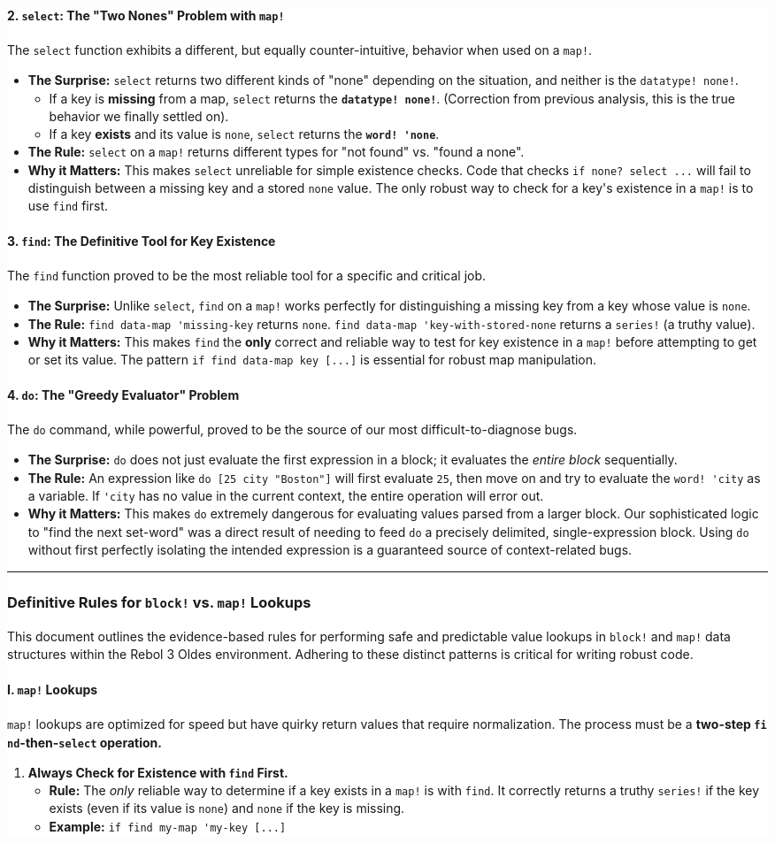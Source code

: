 #### **2. `select`: The "Two Nones" Problem with `map!`**

The `select` function exhibits a different, but equally counter-intuitive, behavior when used on a `map!`.

-   **The Surprise:** `select` returns two different kinds of "none" depending on the situation, and neither is the `datatype! none!`.
    -   If a key is **missing** from a map, `select` returns the **`datatype! none!`**. (Correction from previous analysis, this is the true behavior we finally settled on).
    -   If a key **exists** and its value is `none`, `select` returns the **`word! 'none`**.
-   **The Rule:** `select` on a `map!` returns different types for "not found" vs. "found a none".
-   **Why it Matters:** This makes `select` unreliable for simple existence checks. Code that checks `if none? select ...` will fail to distinguish between a missing key and a stored `none` value. The only robust way to check for a key's existence in a `map!` is to use `find` first.

#### **3. `find`: The Definitive Tool for Key Existence**

The `find` function proved to be the most reliable tool for a specific and critical job.

-   **The Surprise:** Unlike `select`, `find` on a `map!` works perfectly for distinguishing a missing key from a key whose value is `none`.
-   **The Rule:** `find data-map 'missing-key` returns `none`. `find data-map 'key-with-stored-none` returns a `series!` (a truthy value).
-   **Why it Matters:** This makes `find` the **only** correct and reliable way to test for key existence in a `map!` before attempting to get or set its value. The pattern `if find data-map key [...]` is essential for robust map manipulation.

#### **4. `do`: The "Greedy Evaluator" Problem**

The `do` command, while powerful, proved to be the source of our most difficult-to-diagnose bugs.

-   **The Surprise:** `do` does not just evaluate the first expression in a block; it evaluates the *entire block* sequentially.
-   **The Rule:** An expression like `do [25 city "Boston"]` will first evaluate `25`, then move on and try to evaluate the `word! 'city` as a variable. If `'city` has no value in the current context, the entire operation will error out.
-   **Why it Matters:** This makes `do` extremely dangerous for evaluating values parsed from a larger block. Our sophisticated logic to "find the next set-word" was a direct result of needing to feed `do` a precisely delimited, single-expression block. Using `do` without first perfectly isolating the intended expression is a guaranteed source of context-related bugs.

---

### **Definitive Rules for `block!` vs. `map!` Lookups**

This document outlines the evidence-based rules for performing safe and predictable value lookups in `block!` and `map!` data structures within the Rebol 3 Oldes environment. Adhering to these distinct patterns is critical for writing robust code.

#### **I. `map!` Lookups**

`map!` lookups are optimized for speed but have quirky return values that require normalization. The process must be a **two-step `find`-then-`select` operation.**

1.  **Always Check for Existence with `find` First.**
    - **Rule:** The *only* reliable way to determine if a key exists in a `map!` is with `find`. It correctly returns a truthy `series!` if the key exists (even if its value is `none`) and `none` if the key is missing.
    - **Example:** `if find my-map 'my-key [...]`
